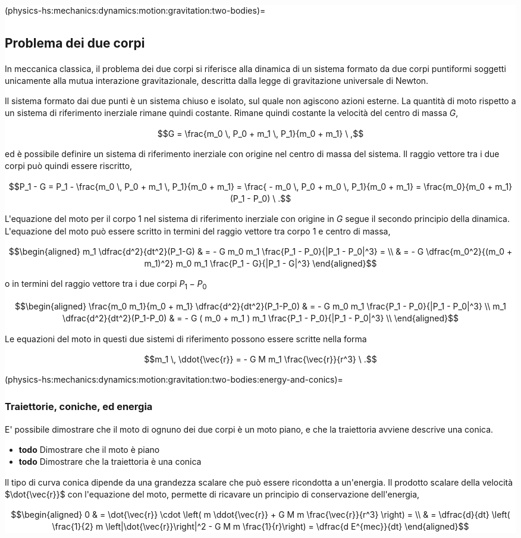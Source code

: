 

(physics-hs:mechanics:dynamics:motion:gravitation:two-bodies)=
## Problema dei due corpi

In meccanica classica, il problema dei due corpi si riferisce alla dinamica di un sistema formato da due corpi puntiformi soggetti unicamente alla mutua interazione gravitazionale, descritta dalla legge di gravitazione universale di Newton.

Il sistema formato dai due punti è un sistema chiuso e isolato, sul quale non agiscono azioni esterne. La quantità di moto rispetto a un sistema di riferimento inerziale rimane quindi costante. Rimane quindi costante la velocità del centro di massa $G$,

$$G = \frac{m_0 \, P_0 + m_1 \, P_1}{m_0 + m_1} \ ,$$

ed è possibile definire un sistema di riferimento inerziale con origine nel centro di massa del sistema. Il raggio vettore tra i due corpi può quindi essere riscritto,

$$P_1 - G = P_1 - \frac{m_0 \, P_0 + m_1 \, P_1}{m_0 + m_1} = \frac{ - m_0 \, P_0 + m_0 \, P_1}{m_0 + m_1} = \frac{m_0}{m_0 + m_1}(P_1 - P_0) \ .$$

L'equazione del moto per il corpo $1$ nel sistema di riferimento inerziale con origine in $G$ segue il secondo principio della dinamica. L'equazione del moto può essere scritto in termini del raggio vettore tra corpo $1$ e centro di massa,

$$\begin{aligned}
  m_1 \dfrac{d^2}{dt^2}(P_1-G) 
  & = - G m_0 m_1 \frac{P_1 - P_0}{|P_1 - P_0|^3} = \\
  & = - G \dfrac{m_0^2}{(m_0 + m_1)^2} m_0 m_1 \frac{P_1 - G}{|P_1 - G|^3} 
\end{aligned}$$

o in termini del raggio vettore tra i due corpi $P_1 - P_0$

$$\begin{aligned}
  \frac{m_0 m_1}{m_0 + m_1} \dfrac{d^2}{dt^2}(P_1-P_0) & = - G m_0 m_1 \frac{P_1 - P_0}{|P_1 - P_0|^3} \\
  m_1 \dfrac{d^2}{dt^2}(P_1-P_0) & = - G ( m_0 + m_1 ) m_1 \frac{P_1 - P_0}{|P_1 - P_0|^3}  \\
\end{aligned}$$

Le equazioni del moto in questi due sistemi di riferimento possono essere scritte nella forma

$$m_1 \, \ddot{\vec{r}} = - G M m_1 \frac{\vec{r}}{r^3} \ .$$

(physics-hs:mechanics:dynamics:motion:gravitation:two-bodies:energy-and-conics)=
### Traiettorie, coniche, ed energia

E' possibile dimostrare che il moto di ognuno dei due corpi è un moto piano, e che la traiettoria avviene descrive una conica.

- **todo** Dimostrare che il moto è piano
- **todo** Dimostrare che la traiettoria è una conica

Il tipo di curva conica dipende da una grandezza scalare che può essere ricondotta a un'energia. Il prodotto scalare della velocità $\dot{\vec{r}}$ con l'equazione del moto, permette di ricavare un principio di conservazione dell'energia,

$$\begin{aligned}
  0 & = \dot{\vec{r}} \cdot \left( m \ddot{\vec{r}} + G M m \frac{\vec{r}}{r^3} \right) = \\
    & = \dfrac{d}{dt} \left( \frac{1}{2} m \left|\dot{\vec{r}}\right|^2 - G M m \frac{1}{r}\right) = \dfrac{d E^{mec}}{dt}
\end{aligned}$$
